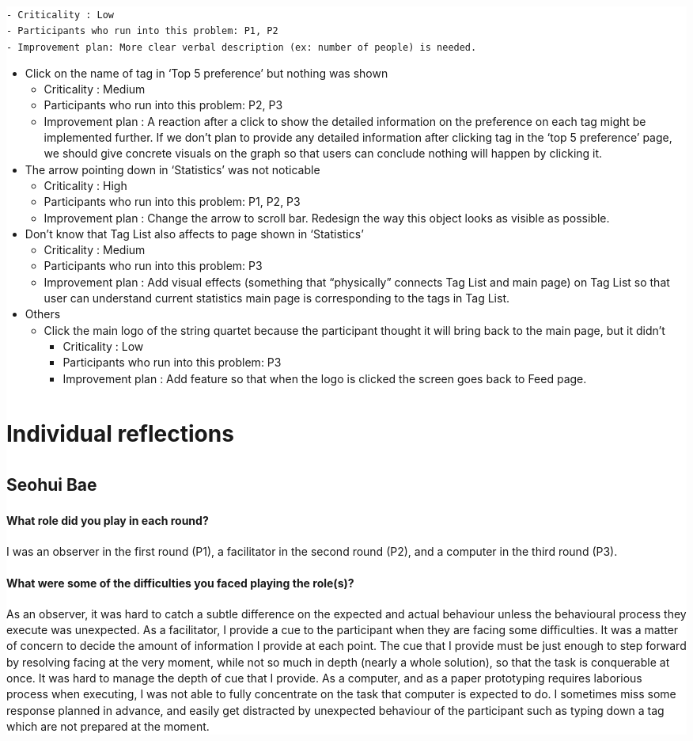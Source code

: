     - Criticality : Low
    - Participants who run into this problem: P1, P2
    - Improvement plan: More clear verbal description (ex: number of people) is needed.
  - Click on the name of tag in ‘Top 5 preference’ but nothing was shown
    - Criticality : Medium
    - Participants who run into this problem: P2, P3
    - Improvement plan : A reaction after a click to show the detailed information on the preference on each tag might be implemented further. If we don’t plan to provide any detailed information after clicking tag in the ‘top 5 preference’ page, we should give concrete visuals on the graph so that users can conclude nothing will happen by clicking it.
  - The arrow pointing down in ‘Statistics’ was not noticable
    - Criticality : High
    -  Participants who run into this problem: P1, P2, P3
    - Improvement plan : Change the arrow to scroll bar. Redesign the way this object looks as visible as possible.
  - Don’t know that Tag List also affects to page shown in ‘Statistics’
    - Criticality : Medium
    - Participants who run into this problem: P3
    - Improvement plan : Add visual effects (something that “physically” connects Tag List and main page) on Tag List so that user can understand current statistics main page is corresponding to the tags in Tag List.
- Others
  - Click the main logo of the string quartet because the participant thought it will bring back to the main page, but it didn’t
    - Criticality : Low
    - Participants who run into this problem: P3
    - Improvement plan : Add feature so that when the logo is clicked the screen goes back to Feed page.



# Individual reflections

## Seohui Bae
#### What role did you play in each round?
I was an observer in the first round (P1),  a facilitator in the second round (P2), and a computer in the third round (P3). 

#### What were some of the difficulties you faced playing the role(s)?
As an observer, it was hard to catch a subtle difference on the expected and actual behaviour unless the behavioural process they execute was unexpected. As a facilitator, I provide a cue to the participant when they are facing some difficulties. It was a matter of concern to decide the amount of information I provide at each point. The cue that I provide must be just enough to step forward by resolving facing at the very moment, while not so much in depth (nearly a whole solution), so that the task is conquerable at once. It was hard to manage the depth of cue that I provide.
As a computer, and as a paper prototyping requires laborious process when executing, I was not able to fully concentrate on the task that computer is expected to do. I sometimes miss some response planned in advance, and easily get distracted by unexpected behaviour of the participant such as typing down a tag which are not prepared at the moment. 
